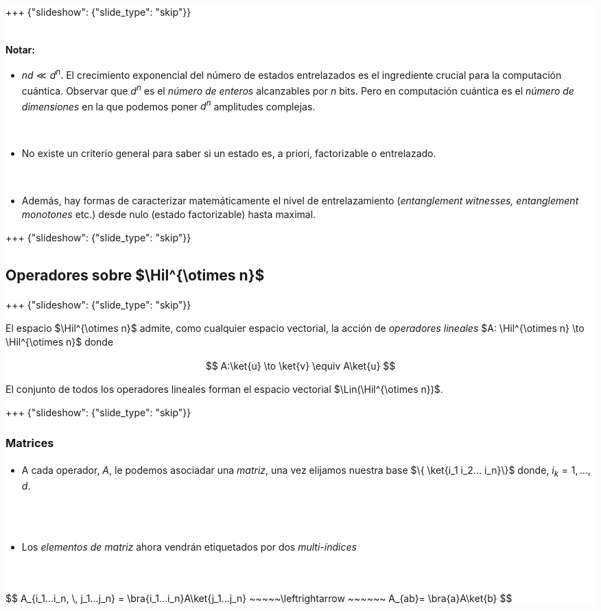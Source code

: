 +++ {"slideshow": {"slide_type": "skip"}}

<br>

<div class="alert alert-block alert-danger">
    <b>Notar:</b> 
<br>
    
- $nd \ll d^n$. El crecimiento exponencial del número de estados entrelazados es el ingrediente crucial para la computación cuántica. Observar que $d^n$ es el <i>número de enteros</i> alcanzables por $n$ bits. Pero en computación cuántica es el <i>número de dimensiones</i> en la que podemos poner $d^n$ amplitudes complejas.  
<br>

- No existe un criterio general para saber si un estado es, a priori, factorizable o entrelazado. 
<br>

- Además, hay formas de caracterizar matemáticamente el nivel de entrelazamiento (*entanglement witnesses, entanglement monotones* etc.) desde nulo (estado factorizable) hasta maximal.

</div>

+++ {"slideshow": {"slide_type": "skip"}}

## Operadores sobre  $\Hil^{\otimes n}$

+++ {"slideshow": {"slide_type": "skip"}}



El espacio $\Hil^{\otimes n}$ admite, como cualquier espacio vectorial, la acción de *operadores lineales* $A: \Hil^{\otimes n} \to \Hil^{\otimes n}$ donde

$$
A:\ket{u} \to \ket{v} \equiv A\ket{u}
$$    

El conjunto de todos los operadores lineales forman el espacio vectorial $\Lin(\Hil^{\otimes n})$.

+++ {"slideshow": {"slide_type": "skip"}}

### Matrices

- A cada operador, $A$, le podemos asociadar una *matriz*, una vez elijamos nuestra base  $\{ \ket{i_1 i_2... i_n}\}$ donde, $i_k = 1,...,d$. 
<br> 
<br>
 
 
- Los *elementos de matriz* ahora vendrán etiquetados por dos *multi-índices*
<br>
<br>
 $$
 A_{i_1...i_n, \, j_1...j_n} = \bra{i_1...i_n}A\ket{j_1...j_n}  ~~~~~\leftrightarrow ~~~~~~ A_{ab}= \bra{a}A\ket{b}
 $$
<br>
